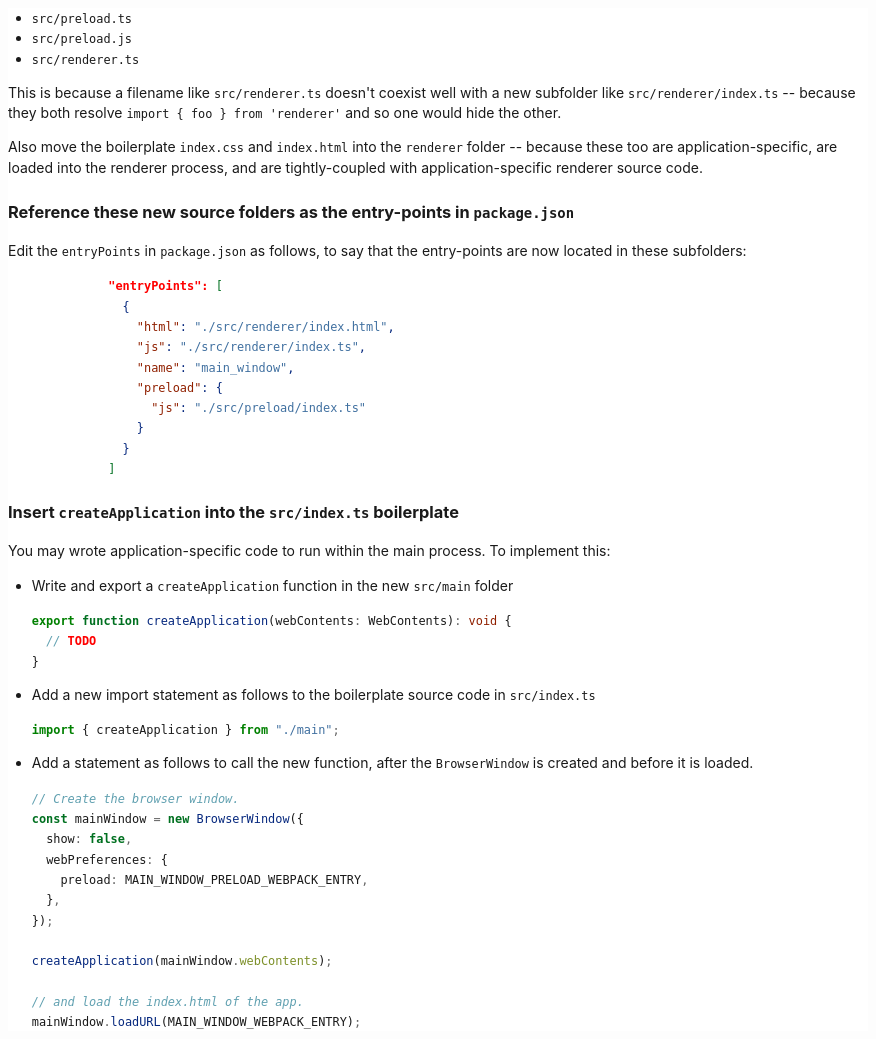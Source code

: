 - `src/preload.ts`
- `src/preload.js`
- `src/renderer.ts`

This is because a filename like `src/renderer.ts` doesn't coexist well with a new subfolder like `src/renderer/index.ts`
-- because they both resolve `import { foo } from 'renderer'` and so one would hide the other.

Also move the boilerplate `index.css` and `index.html` into the `renderer` folder --
because these too are application-specific, are loaded into the renderer process, and are tightly-coupled with
application-specific renderer source code.

### Reference these new source folders as the entry-points in `package.json`

Edit the `entryPoints` in `package.json` as follows, to say that the entry-points are now located in these subfolders:

```json
              "entryPoints": [
                {
                  "html": "./src/renderer/index.html",
                  "js": "./src/renderer/index.ts",
                  "name": "main_window",
                  "preload": {
                    "js": "./src/preload/index.ts"
                  }
                }
              ]
```

### Insert `createApplication` into the `src/index.ts` boilerplate

You may wrote application-specific code to run within the main process.
To implement this:

- Write and export a `createApplication` function in the new `src/main` folder

  ```ts
  export function createApplication(webContents: WebContents): void {
    // TODO
  }
  ```

- Add a new import statement as follows to the boilerplate source code in `src/index.ts`

  ```ts
  import { createApplication } from "./main";
  ```

- Add a statement as follows to call the new function, after the `BrowserWindow` is created and before it is loaded.

  ```ts
  // Create the browser window.
  const mainWindow = new BrowserWindow({
    show: false,
    webPreferences: {
      preload: MAIN_WINDOW_PRELOAD_WEBPACK_ENTRY,
    },
  });

  createApplication(mainWindow.webContents);

  // and load the index.html of the app.
  mainWindow.loadURL(MAIN_WINDOW_WEBPACK_ENTRY);
  ```
